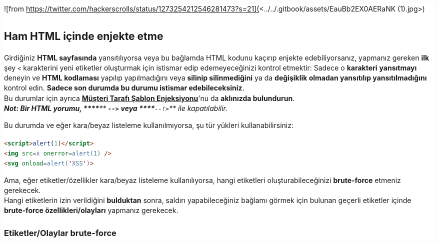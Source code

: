![from https://twitter.com/hackerscrolls/status/1273254212546281473?s=21](<../../.gitbook/assets/EauBb2EX0AERaNK (1).jpg>)

## Ham HTML içinde enjekte etme

Girdiğiniz **HTML sayfasında** yansıtılıyorsa veya bu bağlamda HTML kodunu kaçırıp enjekte edebiliyorsanız, yapmanız gereken **ilk** şey `<` karakterini yeni etiketler oluşturmak için istismar edip edemeyeceğinizi kontrol etmektir: Sadece o **karakteri** **yansıtmayı** deneyin ve **HTML kodlaması** yapılıp yapılmadığını veya **silinip silinmediğini** ya da **değişiklik olmadan yansıtılıp yansıtılmadığını** kontrol edin. **Sadece son durumda bu durumu istismar edebileceksiniz**.\
Bu durumlar için ayrıca **[Müşteri Tarafı Şablon Enjeksiyonu](../client-side-template-injection-csti.md)**'nu da **aklınızda bulundurun**.\
_**Not: Bir HTML yorumu, \*\*\*\***** ****`-->`**** ****veya \*\*\*\*****`--!>`** ile kapatılabilir._

Bu durumda ve eğer kara/beyaz listeleme kullanılmıyorsa, şu tür yükleri kullanabilirsiniz:
```html
<script>alert(1)</script>
<img src=x onerror=alert(1) />
<svg onload=alert('XSS')>
```
Ama, eğer etiketler/özellikler kara/beyaz listeleme kullanılıyorsa, hangi etiketleri oluşturabileceğinizi **brute-force** etmeniz gerekecek.\
Hangi etiketlerin izin verildiğini **bulduktan** sonra, saldırı yapabileceğiniz bağlamı görmek için bulunan geçerli etiketler içinde **brute-force özellikleri/olayları** yapmanız gerekecek.

### Etiketler/Olaylar brute-force
